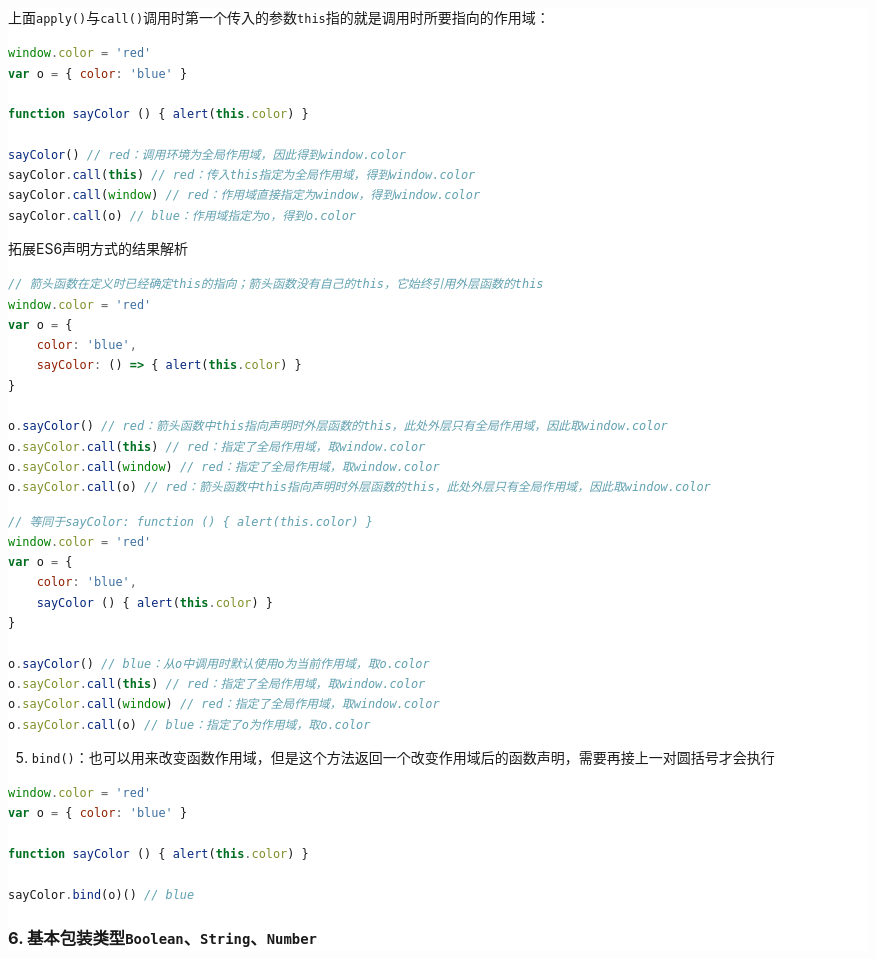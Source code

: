 上面`apply()`与`call()`调用时第一个传入的参数`this`指的就是调用时所要指向的作用域：

```js
window.color = 'red'
var o = { color: 'blue' }

function sayColor () { alert(this.color) }

sayColor() // red：调用环境为全局作用域，因此得到window.color
sayColor.call(this) // red：传入this指定为全局作用域，得到window.color
sayColor.call(window) // red：作用域直接指定为window，得到window.color
sayColor.call(o) // blue：作用域指定为o，得到o.color
```

拓展ES6声明方式的结果解析

```js
// 箭头函数在定义时已经确定this的指向；箭头函数没有自己的this，它始终引用外层函数的this
window.color = 'red'
var o = {
    color: 'blue',
    sayColor: () => { alert(this.color) }
}

o.sayColor() // red：箭头函数中this指向声明时外层函数的this，此处外层只有全局作用域，因此取window.color
o.sayColor.call(this) // red：指定了全局作用域，取window.color
o.sayColor.call(window) // red：指定了全局作用域，取window.color
o.sayColor.call(o) // red：箭头函数中this指向声明时外层函数的this，此处外层只有全局作用域，因此取window.color
```

```js
// 等同于sayColor: function () { alert(this.color) }
window.color = 'red'
var o = {
    color: 'blue',
    sayColor () { alert(this.color) }
}

o.sayColor() // blue：从o中调用时默认使用o为当前作用域，取o.color
o.sayColor.call(this) // red：指定了全局作用域，取window.color
o.sayColor.call(window) // red：指定了全局作用域，取window.color
o.sayColor.call(o) // blue：指定了o为作用域，取o.color
```

5. `bind()`：也可以用来改变函数作用域，但是这个方法返回一个改变作用域后的函数声明，需要再接上一对圆括号才会执行

```js
window.color = 'red'
var o = { color: 'blue' }

function sayColor () { alert(this.color) }

sayColor.bind(o)() // blue
```

### 6. 基本包装类型`Boolean`、`String`、`Number`
